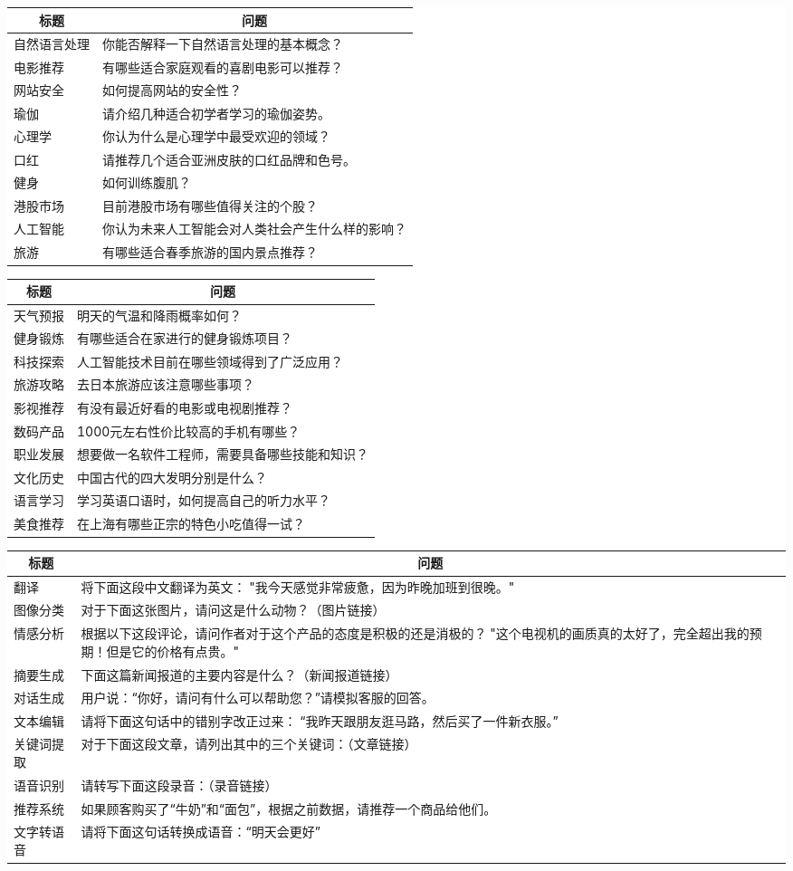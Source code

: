 |标题|问题|
|---|---|
|自然语言处理|你能否解释一下自然语言处理的基本概念？|
|电影推荐|有哪些适合家庭观看的喜剧电影可以推荐？|
|网站安全|如何提高网站的安全性？|
|瑜伽|请介绍几种适合初学者学习的瑜伽姿势。|
|心理学|你认为什么是心理学中最受欢迎的领域？|
|口红|请推荐几个适合亚洲皮肤的口红品牌和色号。|
|健身|如何训练腹肌？|
|港股市场|目前港股市场有哪些值得关注的个股？|
|人工智能|你认为未来人工智能会对人类社会产生什么样的影响？|
|旅游|有哪些适合春季旅游的国内景点推荐？|

|标题|问题|
|----|----|
|天气预报|明天的气温和降雨概率如何？|
|健身锻炼|有哪些适合在家进行的健身锻炼项目？|
|科技探索|人工智能技术目前在哪些领域得到了广泛应用？|
|旅游攻略|去日本旅游应该注意哪些事项？|
|影视推荐|有没有最近好看的电影或电视剧推荐？|
|数码产品|1000元左右性价比较高的手机有哪些？|
|职业发展|想要做一名软件工程师，需要具备哪些技能和知识？|
|文化历史|中国古代的四大发明分别是什么？|
|语言学习|学习英语口语时，如何提高自己的听力水平？|
|美食推荐|在上海有哪些正宗的特色小吃值得一试？|

| 标题 | 问题 |
| --- | --- |
| 翻译 | 将下面这段中文翻译为英文： "我今天感觉非常疲惫，因为昨晚加班到很晚。" |
| 图像分类 | 对于下面这张图片，请问这是什么动物？（图片链接）|
| 情感分析 | 根据以下这段评论，请问作者对于这个产品的态度是积极的还是消极的？ "这个电视机的画质真的太好了，完全超出我的预期！但是它的价格有点贵。" |
| 摘要生成 | 下面这篇新闻报道的主要内容是什么？（新闻报道链接） |
| 对话生成 | 用户说：“你好，请问有什么可以帮助您？”请模拟客服的回答。 |
| 文本编辑 | 请将下面这句话中的错别字改正过来： “我昨天跟朋友逛马路，然后买了一件新衣服。” |
| 关键词提取 | 对于下面这段文章，请列出其中的三个关键词：（文章链接）|
| 语音识别 | 请转写下面这段录音：（录音链接）|
| 推荐系统 | 如果顾客购买了“牛奶”和“面包”，根据之前数据，请推荐一个商品给他们。|
| 文字转语音 | 请将下面这句话转换成语音：“明天会更好”|
